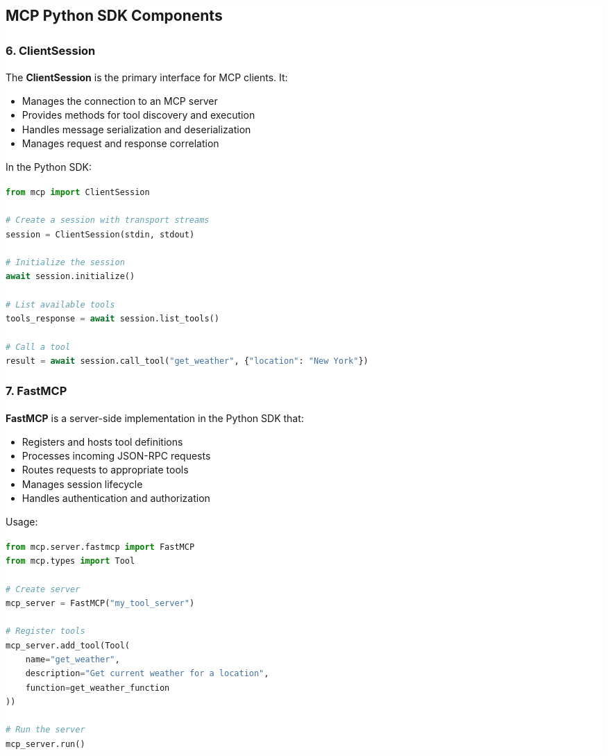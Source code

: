 ## MCP Python SDK Components

### 6. ClientSession

The **ClientSession** is the primary interface for MCP clients. It:

- Manages the connection to an MCP server
- Provides methods for tool discovery and execution
- Handles message serialization and deserialization
- Manages request and response correlation

In the Python SDK:
```python
from mcp import ClientSession

# Create a session with transport streams
session = ClientSession(stdin, stdout)

# Initialize the session
await session.initialize()

# List available tools
tools_response = await session.list_tools()

# Call a tool
result = await session.call_tool("get_weather", {"location": "New York"})
```

### 7. FastMCP

**FastMCP** is a server-side implementation in the Python SDK that:

- Registers and hosts tool definitions
- Processes incoming JSON-RPC requests
- Routes requests to appropriate tools
- Manages session lifecycle
- Handles authentication and authorization

Usage:
```python
from mcp.server.fastmcp import FastMCP
from mcp.types import Tool

# Create server
mcp_server = FastMCP("my_tool_server")

# Register tools
mcp_server.add_tool(Tool(
    name="get_weather",
    description="Get current weather for a location",
    function=get_weather_function
))

# Run the server
mcp_server.run()
```
